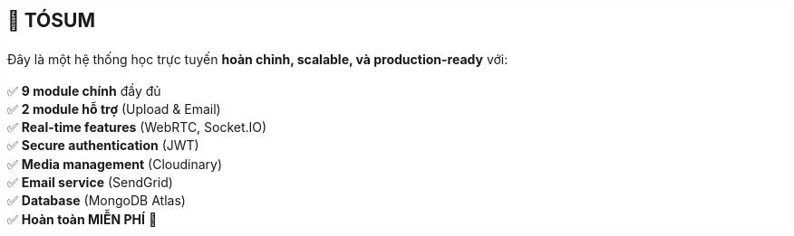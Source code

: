 
## 🎉 TÓSUM

Đây là một hệ thống học trực tuyến **hoàn chỉnh, scalable, và production-ready** với:

✅ **9 module chính** đầy đủ  
✅ **2 module hỗ trợ** (Upload & Email)  
✅ **Real-time features** (WebRTC, Socket.IO)  
✅ **Secure authentication** (JWT)  
✅ **Media management** (Cloudinary)  
✅ **Email service** (SendGrid)  
✅ **Database** (MongoDB Atlas)  
✅ **Hoàn toàn MIỄN PHÍ** 💯
